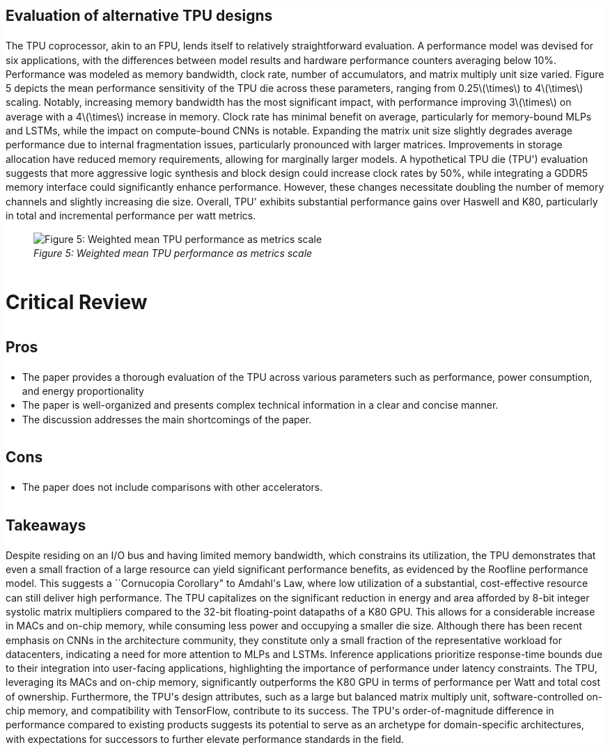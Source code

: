 ## Evaluation of alternative TPU designs
The TPU coprocessor, akin to an FPU, lends itself to relatively straightforward evaluation. A performance model was devised for six applications, with the differences between model results and hardware performance counters averaging below 10%. Performance was modeled as memory bandwidth, clock rate, number of accumulators, and matrix multiply unit size varied. Figure 5 depicts the mean performance sensitivity of the TPU die across these parameters, ranging from 0.25\\(\times\\) to 4\\(\times\\) scaling. Notably, increasing memory bandwidth has the most significant impact, with performance improving 3\\(\times\\) on average with a 4\\(\times\\) increase in memory. Clock rate has minimal benefit on average, particularly for memory-bound MLPs and LSTMs, while the impact on compute-bound CNNs is notable. Expanding the matrix unit size slightly degrades average performance due to internal fragmentation issues, particularly pronounced with larger matrices. Improvements in storage allocation have reduced memory requirements, allowing for marginally larger models. A hypothetical TPU die (TPU') evaluation suggests that more aggressive logic synthesis and block design could increase clock rates by 50%, while integrating a GDDR5 memory interface could significantly enhance performance. However, these changes necessitate doubling the number of memory channels and slightly increasing die size. Overall, TPU' exhibits substantial performance gains over Haswell and K80, particularly in total and incremental performance per watt metrics.

<figure>
<img src="{{ site.url }}{{ site.baseurl }}/assets/images/blog-images/tpu/tpu_performance.png" 
alt="Figure 5: Weighted mean TPU performance as metrics scale">
<figcaption><em>Figure 5: Weighted mean TPU performance as metrics scale</em></figcaption>
</figure>

# Critical Review
## Pros
- The paper provides a thorough evaluation of the TPU across various parameters such as performance, power consumption, and energy proportionality
- The paper is well-organized and presents complex technical information in a clear and concise manner.
- The discussion addresses the main shortcomings of the paper.

## Cons
- The paper does not include comparisons with other accelerators.

## Takeaways
Despite residing on an I/O bus and having limited memory bandwidth, which constrains its utilization, the TPU demonstrates that even a small fraction of a large resource can yield significant performance benefits, as evidenced by the Roofline performance model. This suggests a ``Cornucopia Corollary" to Amdahl's Law, where low utilization of a substantial, cost-effective resource can still deliver high performance. The TPU capitalizes on the significant reduction in energy and area afforded by 8-bit integer systolic matrix multipliers compared to the 32-bit floating-point datapaths of a K80 GPU. This allows for a considerable increase in MACs and on-chip memory, while consuming less power and occupying a smaller die size. Although there has been recent emphasis on CNNs in the architecture community, they constitute only a small fraction of the representative workload for datacenters, indicating a need for more attention to MLPs and LSTMs. Inference applications prioritize response-time bounds due to their integration into user-facing applications, highlighting the importance of performance under latency constraints. The TPU, leveraging its MACs and on-chip memory, significantly outperforms the K80 GPU in terms of performance per Watt and total cost of ownership. Furthermore, the TPU's design attributes, such as a large but balanced matrix multiply unit, software-controlled on-chip memory, and compatibility with TensorFlow, contribute to its success. The TPU's order-of-magnitude difference in performance compared to existing products suggests its potential to serve as an archetype for domain-specific architectures, with expectations for successors to further elevate performance standards in the field.

